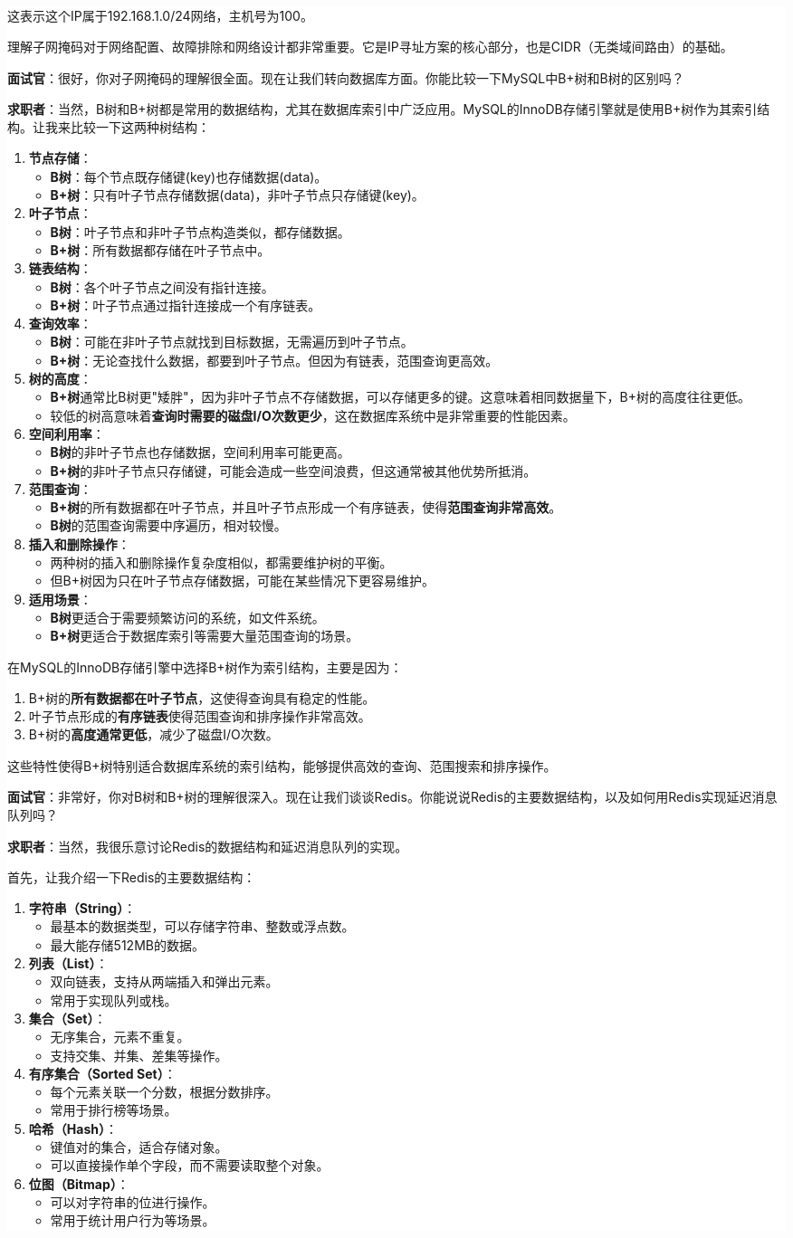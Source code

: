 这表示这个IP属于192.168.1.0/24网络，主机号为100。

理解子网掩码对于网络配置、故障排除和网络设计都非常重要。它是IP寻址方案的核心部分，也是CIDR（无类域间路由）的基础。

**面试官**：很好，你对子网掩码的理解很全面。现在让我们转向数据库方面。你能比较一下MySQL中B+树和B树的区别吗？

**求职者**：当然，B树和B+树都是常用的数据结构，尤其在数据库索引中广泛应用。MySQL的InnoDB存储引擎就是使用B+树作为其索引结构。让我来比较一下这两种树结构：

1. **节点存储**：
   - **B树**：每个节点既存储键(key)也存储数据(data)。
   - **B+树**：只有叶子节点存储数据(data)，非叶子节点只存储键(key)。
2. **叶子节点**：
   - **B树**：叶子节点和非叶子节点构造类似，都存储数据。
   - **B+树**：所有数据都存储在叶子节点中。
3. **链表结构**：
   - **B树**：各个叶子节点之间没有指针连接。
   - **B+树**：叶子节点通过指针连接成一个有序链表。
4. **查询效率**：
   - **B树**：可能在非叶子节点就找到目标数据，无需遍历到叶子节点。
   - **B+树**：无论查找什么数据，都要到叶子节点。但因为有链表，范围查询更高效。
5. **树的高度**：
   - **B+树**通常比B树更"矮胖"，因为非叶子节点不存储数据，可以存储更多的键。这意味着相同数据量下，B+树的高度往往更低。
   - 较低的树高意味着**查询时需要的磁盘I/O次数更少**，这在数据库系统中是非常重要的性能因素。
6. **空间利用率**：
   - **B树**的非叶子节点也存储数据，空间利用率可能更高。
   - **B+树**的非叶子节点只存储键，可能会造成一些空间浪费，但这通常被其他优势所抵消。
7. **范围查询**：
   - **B+树**的所有数据都在叶子节点，并且叶子节点形成一个有序链表，使得**范围查询非常高效**。
   - **B树**的范围查询需要中序遍历，相对较慢。
8. **插入和删除操作**：
   - 两种树的插入和删除操作复杂度相似，都需要维护树的平衡。
   - 但B+树因为只在叶子节点存储数据，可能在某些情况下更容易维护。
9. **适用场景**：
   - **B树**更适合于需要频繁访问的系统，如文件系统。
   - **B+树**更适合于数据库索引等需要大量范围查询的场景。

在MySQL的InnoDB存储引擎中选择B+树作为索引结构，主要是因为：

1. B+树的**所有数据都在叶子节点**，这使得查询具有稳定的性能。
2. 叶子节点形成的**有序链表**使得范围查询和排序操作非常高效。
3. B+树的**高度通常更低**，减少了磁盘I/O次数。

这些特性使得B+树特别适合数据库系统的索引结构，能够提供高效的查询、范围搜索和排序操作。

**面试官**：非常好，你对B树和B+树的理解很深入。现在让我们谈谈Redis。你能说说Redis的主要数据结构，以及如何用Redis实现延迟消息队列吗？

**求职者**：当然，我很乐意讨论Redis的数据结构和延迟消息队列的实现。

首先，让我介绍一下Redis的主要数据结构：

1. **字符串（String）**：
   - 最基本的数据类型，可以存储字符串、整数或浮点数。
   - 最大能存储512MB的数据。
2. **列表（List）**：
   - 双向链表，支持从两端插入和弹出元素。
   - 常用于实现队列或栈。
3. **集合（Set）**：
   - 无序集合，元素不重复。
   - 支持交集、并集、差集等操作。
4. **有序集合（Sorted Set）**：
   - 每个元素关联一个分数，根据分数排序。
   - 常用于排行榜等场景。
5. **哈希（Hash）**：
   - 键值对的集合，适合存储对象。
   - 可以直接操作单个字段，而不需要读取整个对象。
6. **位图（Bitmap）**：
   - 可以对字符串的位进行操作。
   - 常用于统计用户行为等场景。